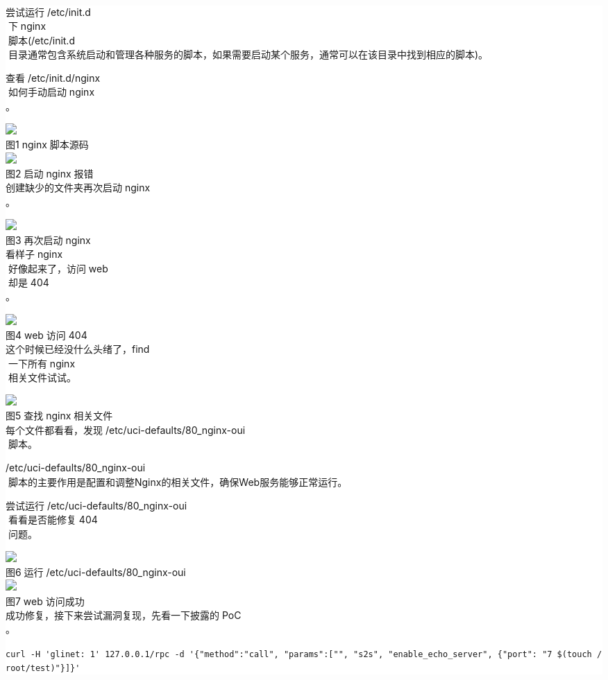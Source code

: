 尝试运行 /etc/init.d  
 下 nginx  
 脚本(/etc/init.d  
 目录通常包含系统启动和管理各种服务的脚本，如果需要启动某个服务，通常可以在该目录中找到相应的脚本)。  
  
查看 /etc/init.d/nginx  
 如何手动启动 nginx  
。  
  
![](https://mmbiz.qpic.cn/sz_mmbiz_png/3k9IT3oQhT2OVmxDyJicjufFMKd825S8DpvPg6PLvghXrZaOCpSewASm2QRlM969FneX8r6rB8jwwucVia6iasQfg/640?wx_fmt=png&from=appmsg "")  
图1 nginx 脚本源码  
![](https://mmbiz.qpic.cn/sz_mmbiz_png/3k9IT3oQhT2OVmxDyJicjufFMKd825S8DpFtMQd7iapIJiaicMggXMgHXZ7IEAiagKtqC4ER7P4IQ5RuUL0un8XUgFQ/640?wx_fmt=png&from=appmsg "")  
图2 启动 nginx 报错  
创建缺少的文件夹再次启动 nginx  
。  
  
![](https://mmbiz.qpic.cn/sz_mmbiz_png/3k9IT3oQhT2OVmxDyJicjufFMKd825S8Deno2PhN2FzCwyfzc2k3M3ha5uJFukLjssCAZ5G94WCNZyTaCGOiaHSA/640?wx_fmt=png&from=appmsg "")  
图3 再次启动 nginx  
看样子 nginx  
 好像起来了，访问 web  
 却是 404  
。  
  
![](https://mmbiz.qpic.cn/sz_mmbiz_png/3k9IT3oQhT2OVmxDyJicjufFMKd825S8DKuicMLpiagfQicVUhwkzgSZlwqpM2mGBbMDhURFgbAsxj24PDDk3K5Bcw/640?wx_fmt=png&from=appmsg "")  
图4 web 访问 404  
这个时候已经没什么头绪了，find  
 一下所有 nginx  
 相关文件试试。  
  
![](https://mmbiz.qpic.cn/sz_mmbiz_png/3k9IT3oQhT2OVmxDyJicjufFMKd825S8DsU1N5jn5FMuo3Kv77vWcJ1J6CLKsgBfeH7Vsgczywm3BWLyTCYrOUw/640?wx_fmt=png&from=appmsg "")  
图5 查找 nginx 相关文件  
每个文件都看看，发现 /etc/uci-defaults/80_nginx-oui  
 脚本。  
  
/etc/uci-defaults/80_nginx-oui  
 脚本的主要作用是配置和调整Nginx的相关文件，确保Web服务能够正常运行。  
  
尝试运行 /etc/uci-defaults/80_nginx-oui  
 看看是否能修复 404  
 问题。  
  
![](https://mmbiz.qpic.cn/sz_mmbiz_png/3k9IT3oQhT2OVmxDyJicjufFMKd825S8D8Yv5oAUtM3B0Mg8icnAM0BiaricjNxWc0Gvd4xhfrsdnX9ibj0JhzWibNTg/640?wx_fmt=png&from=appmsg "")  
图6 运行 /etc/uci-defaults/80_nginx-oui  
![](https://mmbiz.qpic.cn/sz_mmbiz_png/3k9IT3oQhT2OVmxDyJicjufFMKd825S8Dmdk3diaXAvRTKsTr9TVIbZNBVM8OptXFuWG7fLsBTdppSKZGy1ZW88g/640?wx_fmt=png&from=appmsg "")  
图7 web 访问成功  
成功修复，接下来尝试漏洞复现，先看一下披露的 PoC  
。  
```
curl -H 'glinet: 1' 127.0.0.1/rpc -d '{"method":"call", "params":["", "s2s", "enable_echo_server", {"port": "7 $(touch /root/test)"}]}'
```  
  